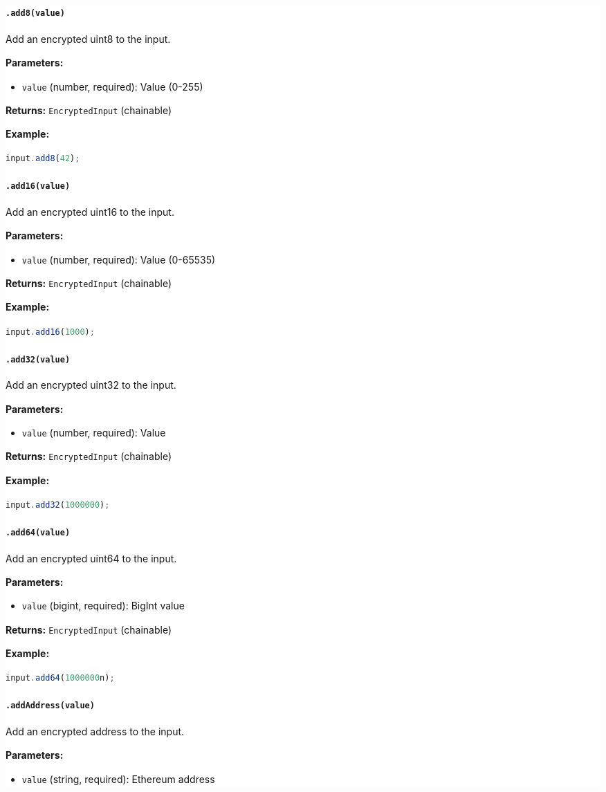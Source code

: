 #### `.add8(value)`

Add an encrypted uint8 to the input.

**Parameters:**
- `value` (number, required): Value (0-255)

**Returns:** `EncryptedInput` (chainable)

**Example:**
```typescript
input.add8(42);
```

#### `.add16(value)`

Add an encrypted uint16 to the input.

**Parameters:**
- `value` (number, required): Value (0-65535)

**Returns:** `EncryptedInput` (chainable)

**Example:**
```typescript
input.add16(1000);
```

#### `.add32(value)`

Add an encrypted uint32 to the input.

**Parameters:**
- `value` (number, required): Value

**Returns:** `EncryptedInput` (chainable)

**Example:**
```typescript
input.add32(1000000);
```

#### `.add64(value)`

Add an encrypted uint64 to the input.

**Parameters:**
- `value` (bigint, required): BigInt value

**Returns:** `EncryptedInput` (chainable)

**Example:**
```typescript
input.add64(1000000n);
```

#### `.addAddress(value)`

Add an encrypted address to the input.

**Parameters:**
- `value` (string, required): Ethereum address
